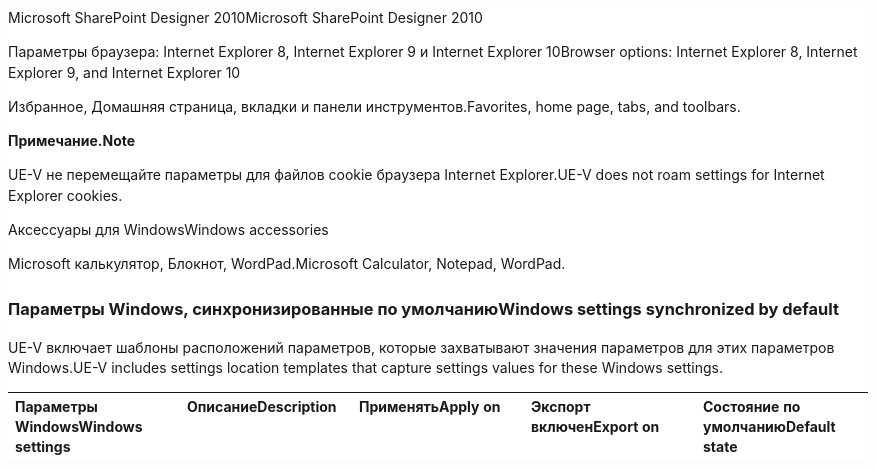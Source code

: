 <p><span data-ttu-id="64ee6-228">Microsoft SharePoint Designer 2010</span><span class="sxs-lookup"><span data-stu-id="64ee6-228">Microsoft SharePoint Designer 2010</span></span></p></td>
</tr>
<tr class="odd">
<td align="left"><p><span data-ttu-id="64ee6-229">Параметры браузера: Internet Explorer 8, Internet Explorer 9 и Internet Explorer 10</span><span class="sxs-lookup"><span data-stu-id="64ee6-229">Browser options: Internet Explorer 8, Internet Explorer 9, and Internet Explorer 10</span></span></p></td>
<td align="left"><p><span data-ttu-id="64ee6-230">Избранное, Домашняя страница, вкладки и панели инструментов.</span><span class="sxs-lookup"><span data-stu-id="64ee6-230">Favorites, home page, tabs, and toolbars.</span></span></p>
<div class="alert">
<strong><span data-ttu-id="64ee6-231">Примечание.</span><span class="sxs-lookup"><span data-stu-id="64ee6-231">Note</span></span></strong><br/><p><span data-ttu-id="64ee6-232">UE-V не перемещайте параметры для файлов cookie браузера Internet Explorer.</span><span class="sxs-lookup"><span data-stu-id="64ee6-232">UE-V does not roam settings for Internet Explorer cookies.</span></span></p>
</div>
<div>

</div></td>
</tr>
<tr class="even">
<td align="left"><p><span data-ttu-id="64ee6-233">Аксессуары для Windows</span><span class="sxs-lookup"><span data-stu-id="64ee6-233">Windows accessories</span></span></p></td>
<td align="left"><p><span data-ttu-id="64ee6-234">Microsoft калькулятор, Блокнот, WordPad.</span><span class="sxs-lookup"><span data-stu-id="64ee6-234">Microsoft Calculator, Notepad, WordPad.</span></span></p></td>
</tr>
</tbody>
</table>



### <a href="" id="autosyncsettings2"></a><span data-ttu-id="64ee6-235">Параметры Windows, синхронизированные по умолчанию</span><span class="sxs-lookup"><span data-stu-id="64ee6-235">Windows settings synchronized by default</span></span>

<span data-ttu-id="64ee6-236">UE-V включает шаблоны расположений параметров, которые захватывают значения параметров для этих параметров Windows.</span><span class="sxs-lookup"><span data-stu-id="64ee6-236">UE-V includes settings location templates that capture settings values for these Windows settings.</span></span>

<table>
<colgroup>
<col width="20%" />
<col width="20%" />
<col width="20%" />
<col width="20%" />
<col width="20%" />
</colgroup>
<thead>
<tr class="header">
<th align="left"><span data-ttu-id="64ee6-237">Параметры Windows</span><span class="sxs-lookup"><span data-stu-id="64ee6-237">Windows settings</span></span></th>
<th align="left"><span data-ttu-id="64ee6-238">Описание</span><span class="sxs-lookup"><span data-stu-id="64ee6-238">Description</span></span></th>
<th align="left"><span data-ttu-id="64ee6-239">Применять</span><span class="sxs-lookup"><span data-stu-id="64ee6-239">Apply on</span></span></th>
<th align="left"><span data-ttu-id="64ee6-240">Экспорт включен</span><span class="sxs-lookup"><span data-stu-id="64ee6-240">Export on</span></span></th>
<th align="left"><span data-ttu-id="64ee6-241">Состояние по умолчанию</span><span class="sxs-lookup"><span data-stu-id="64ee6-241">Default state</span></span></th>
</tr>
</thead>
<tbody>